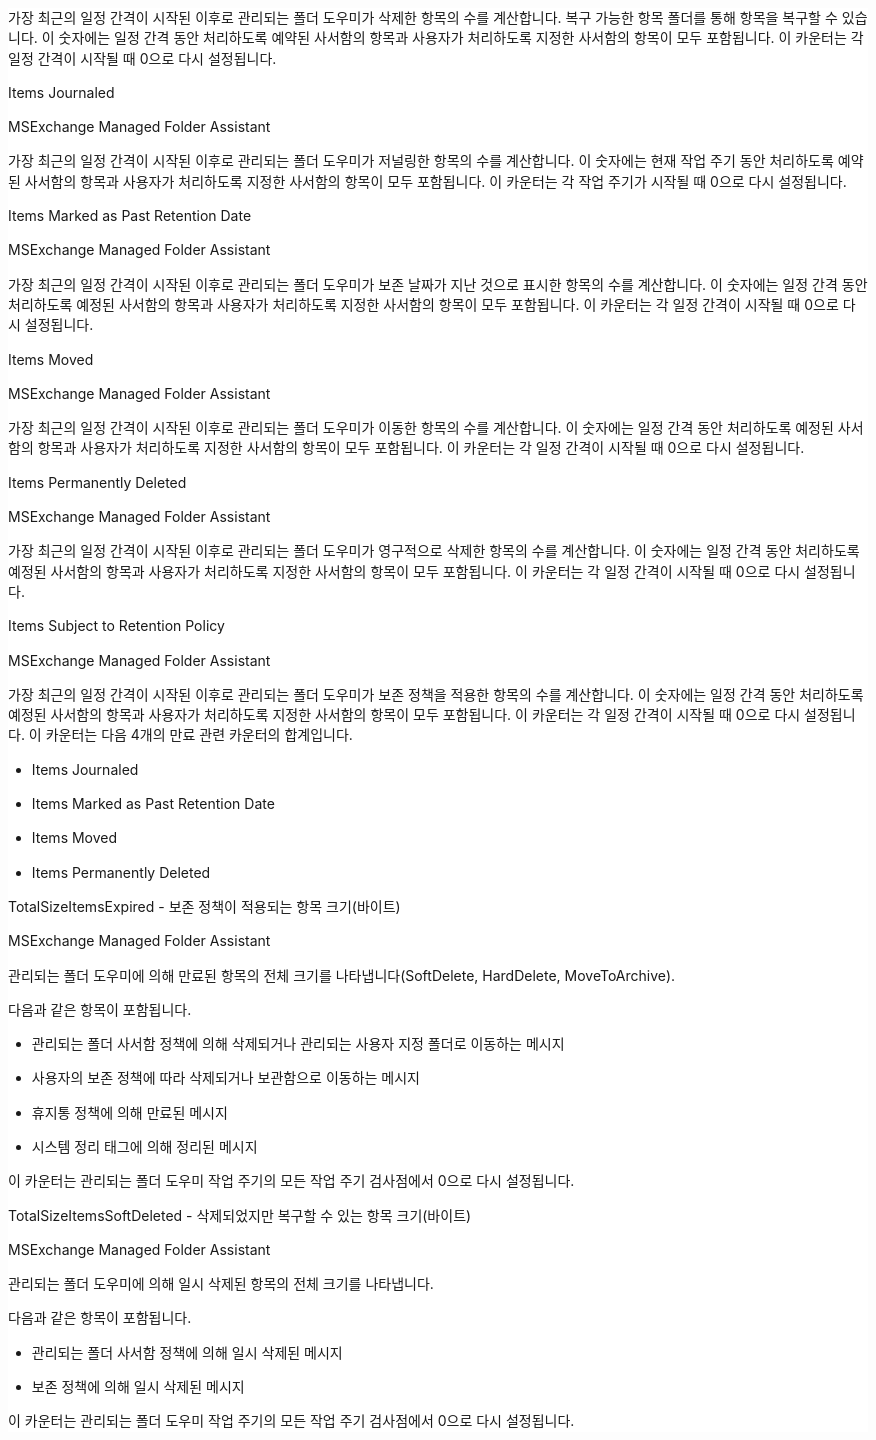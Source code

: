 <td><p>가장 최근의 일정 간격이 시작된 이후로 관리되는 폴더 도우미가 삭제한 항목의 수를 계산합니다. 복구 가능한 항목 폴더를 통해 항목을 복구할 수 있습니다. 이 숫자에는 일정 간격 동안 처리하도록 예약된 사서함의 항목과 사용자가 처리하도록 지정한 사서함의 항목이 모두 포함됩니다. 이 카운터는 각 일정 간격이 시작될 때 0으로 다시 설정됩니다.</p></td>
</tr>
<tr class="odd">
<td><p>Items Journaled</p></td>
<td><p>MSExchange Managed Folder Assistant</p></td>
<td><p>가장 최근의 일정 간격이 시작된 이후로 관리되는 폴더 도우미가 저널링한 항목의 수를 계산합니다. 이 숫자에는 현재 작업 주기 동안 처리하도록 예약된 사서함의 항목과 사용자가 처리하도록 지정한 사서함의 항목이 모두 포함됩니다. 이 카운터는 각 작업 주기가 시작될 때 0으로 다시 설정됩니다.</p></td>
</tr>
<tr class="even">
<td><p>Items Marked as Past Retention Date</p></td>
<td><p>MSExchange Managed Folder Assistant</p></td>
<td><p>가장 최근의 일정 간격이 시작된 이후로 관리되는 폴더 도우미가 보존 날짜가 지난 것으로 표시한 항목의 수를 계산합니다. 이 숫자에는 일정 간격 동안 처리하도록 예정된 사서함의 항목과 사용자가 처리하도록 지정한 사서함의 항목이 모두 포함됩니다. 이 카운터는 각 일정 간격이 시작될 때 0으로 다시 설정됩니다.</p></td>
</tr>
<tr class="odd">
<td><p>Items Moved</p></td>
<td><p>MSExchange Managed Folder Assistant</p></td>
<td><p>가장 최근의 일정 간격이 시작된 이후로 관리되는 폴더 도우미가 이동한 항목의 수를 계산합니다. 이 숫자에는 일정 간격 동안 처리하도록 예정된 사서함의 항목과 사용자가 처리하도록 지정한 사서함의 항목이 모두 포함됩니다. 이 카운터는 각 일정 간격이 시작될 때 0으로 다시 설정됩니다.</p></td>
</tr>
<tr class="even">
<td><p>Items Permanently Deleted</p></td>
<td><p>MSExchange Managed Folder Assistant</p></td>
<td><p>가장 최근의 일정 간격이 시작된 이후로 관리되는 폴더 도우미가 영구적으로 삭제한 항목의 수를 계산합니다. 이 숫자에는 일정 간격 동안 처리하도록 예정된 사서함의 항목과 사용자가 처리하도록 지정한 사서함의 항목이 모두 포함됩니다. 이 카운터는 각 일정 간격이 시작될 때 0으로 다시 설정됩니다.</p></td>
</tr>
<tr class="odd">
<td><p>Items Subject to Retention Policy</p></td>
<td><p>MSExchange Managed Folder Assistant</p></td>
<td><p>가장 최근의 일정 간격이 시작된 이후로 관리되는 폴더 도우미가 보존 정책을 적용한 항목의 수를 계산합니다. 이 숫자에는 일정 간격 동안 처리하도록 예정된 사서함의 항목과 사용자가 처리하도록 지정한 사서함의 항목이 모두 포함됩니다. 이 카운터는 각 일정 간격이 시작될 때 0으로 다시 설정됩니다. 이 카운터는 다음 4개의 만료 관련 카운터의 합계입니다.</p>
<ul>
<li><p>Items Journaled</p></li>
<li><p>Items Marked as Past Retention Date</p></li>
<li><p>Items Moved</p></li>
<li><p>Items Permanently Deleted</p></li>
</ul></td>
</tr>
<tr class="even">
<td><p>TotalSizeItemsExpired - 보존 정책이 적용되는 항목 크기(바이트)</p></td>
<td><p>MSExchange Managed Folder Assistant</p></td>
<td><p>관리되는 폴더 도우미에 의해 만료된 항목의 전체 크기를 나타냅니다(SoftDelete, HardDelete, MoveToArchive).</p>
<p>다음과 같은 항목이 포함됩니다.</p>
<ul>
<li><p>관리되는 폴더 사서함 정책에 의해 삭제되거나 관리되는 사용자 지정 폴더로 이동하는 메시지</p></li>
<li><p>사용자의 보존 정책에 따라 삭제되거나 보관함으로 이동하는 메시지</p></li>
<li><p>휴지통 정책에 의해 만료된 메시지</p></li>
<li><p>시스템 정리 태그에 의해 정리된 메시지</p></li>
</ul>
<p>이 카운터는 관리되는 폴더 도우미 작업 주기의 모든 작업 주기 검사점에서 0으로 다시 설정됩니다.</p></td>
</tr>
<tr class="odd">
<td><p>TotalSizeItemsSoftDeleted - 삭제되었지만 복구할 수 있는 항목 크기(바이트)</p></td>
<td><p>MSExchange Managed Folder Assistant</p></td>
<td><p>관리되는 폴더 도우미에 의해 일시 삭제된 항목의 전체 크기를 나타냅니다.</p>
<p>다음과 같은 항목이 포함됩니다.</p>
<ul>
<li><p>관리되는 폴더 사서함 정책에 의해 일시 삭제된 메시지</p></li>
<li><p>보존 정책에 의해 일시 삭제된 메시지</p></li>
</ul>
<p>이 카운터는 관리되는 폴더 도우미 작업 주기의 모든 작업 주기 검사점에서 0으로 다시 설정됩니다.</p></td>